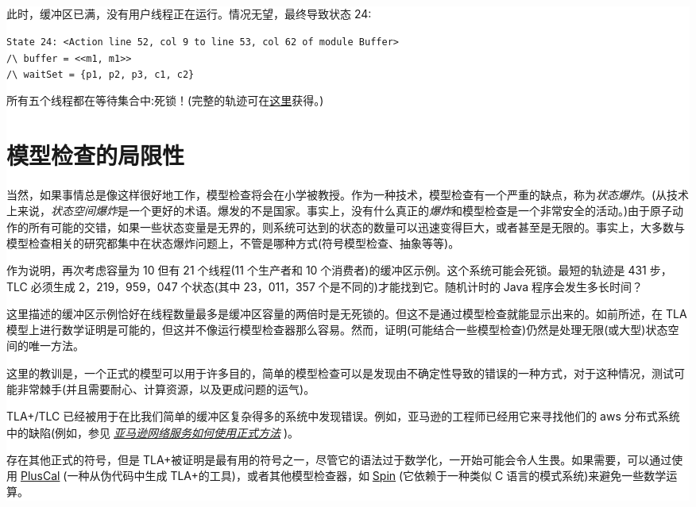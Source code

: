 此时，缓冲区已满，没有用户线程正在运行。情况无望，最终导致状态 24:

```
State 24: <Action line 52, col 9 to line 53, col 62 of module Buffer>
/\ buffer = <<m1, m1>>
/\ waitSet = {p1, p2, p3, c1, c2}
```

所有五个线程都在等待集合中:死锁！(完整的轨迹可在[这里](https://gist.github.com/charpov/45cf6010f188764dbd864332131c2e43)获得。)

# 模型检查的局限性

当然，如果事情总是像这样很好地工作，模型检查将会在小学被教授。作为一种技术，模型检查有一个严重的缺点，称为*状态爆炸*。(从技术上来说，*状态空间爆炸*是一个更好的术语。爆发的不是国家。事实上，没有什么真正的*爆炸*和模型检查是一个非常安全的活动。)由于原子动作的所有可能的交错，如果一些状态变量是无界的，则系统可达到的状态的数量可以迅速变得巨大，或者甚至是无限的。事实上，大多数与模型检查相关的研究都集中在状态爆炸问题上，不管是哪种方式(符号模型检查、抽象等等)。

作为说明，再次考虑容量为 10 但有 21 个线程(11 个生产者和 10 个消费者)的缓冲区示例。这个系统可能会死锁。最短的轨迹是 431 步，TLC 必须生成 2，219，959，047 个状态(其中 23，011，357 个是不同的)才能找到它。随机计时的 Java 程序会发生多长时间？

这里描述的缓冲区示例恰好在线程数量最多是缓冲区容量的两倍时是无死锁的。但这不是通过模型检查就能显示出来的。如前所述，在 TLA 模型上进行数学证明是可能的，但这并不像运行模型检查器那么容易。然而，证明(可能结合一些模型检查)仍然是处理无限(或大型)状态空间的唯一方法。

这里的教训是，一个正式的模型可以用于许多目的，简单的模型检查可以是发现由不确定性导致的错误的一种方式，对于这种情况，测试可能非常棘手(并且需要耐心、计算资源，以及更成问题的运气)。

TLA+/TLC 已经被用于在比我们简单的缓冲区复杂得多的系统中发现错误。例如，亚马逊的工程师已经用它来寻找他们的 aws 分布式系统中的缺陷(例如，参见 [*亚马逊网络服务如何使用正式方法*](https://dl.acm.org/doi/10.1145/2699417) )。

存在其他正式的符号，但是 TLA+被证明是最有用的符号之一，尽管它的语法过于数学化，一开始可能会令人生畏。如果需要，可以通过使用 [PlusCal](http://lamport.azurewebsites.net/tla/high-level-view.html#pluscal?unhideBut=hide-pluscal&unhideDiv=pluscal) (一种从伪代码中生成 TLA+的工具)，或者其他模型检查器，如 [Spin](http://spinroot.com/spin/whatispin.html) (它依赖于一种类似 C 语言的模式系统)来避免一些数学运算。
